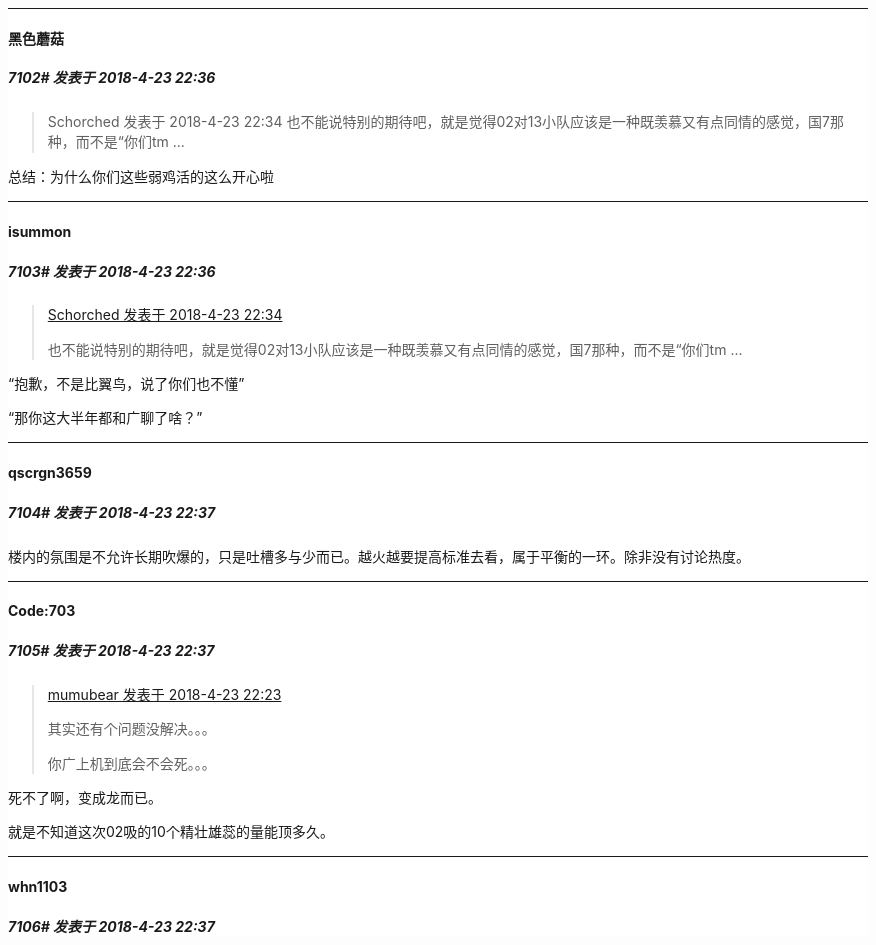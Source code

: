*****

####  黑色蘑菇  
##### 7102#       发表于 2018-4-23 22:36


<blockquote>Schorched 发表于 2018-4-23 22:34
也不能说特别的期待吧，就是觉得02对13小队应该是一种既羡慕又有点同情的感觉，国7那种，而不是“你们tm ...</blockquote>
总结：为什么你们这些弱鸡活的这么开心啦


*****

####  isummon  
##### 7103#       发表于 2018-4-23 22:36


<blockquote><a href="httphttps://bbs.saraba1st.com/2b/forum.php?mod=redirect&amp;goto=findpost&amp;pid=39349223&amp;ptid=1636434" target="_blank">Schorched 发表于 2018-4-23 22:34</a>

也不能说特别的期待吧，就是觉得02对13小队应该是一种既羡慕又有点同情的感觉，国7那种，而不是“你们tm ...</blockquote>
“抱歉，不是比翼鸟，说了你们也不懂”

“那你这大半年都和广聊了啥？”


*****

####  qscrgn3659  
##### 7104#       发表于 2018-4-23 22:37


楼内的氛围是不允许长期吹爆的，只是吐槽多与少而已。越火越要提高标准去看，属于平衡的一环。除非没有讨论热度。


*****

####  Code:703  
##### 7105#       发表于 2018-4-23 22:37


<blockquote><a href="httphttps://bbs.saraba1st.com/2b/forum.php?mod=redirect&amp;goto=findpost&amp;pid=39349096&amp;ptid=1636434" target="_blank">mumubear 发表于 2018-4-23 22:23</a>

其实还有个问题没解决。。。


你广上机到底会不会死。。。</blockquote>
死不了啊，变成龙而已。


就是不知道这次02吸的10个精壮雄蕊的量能顶多久。


*****

####  whn1103  
##### 7106#       发表于 2018-4-23 22:37

